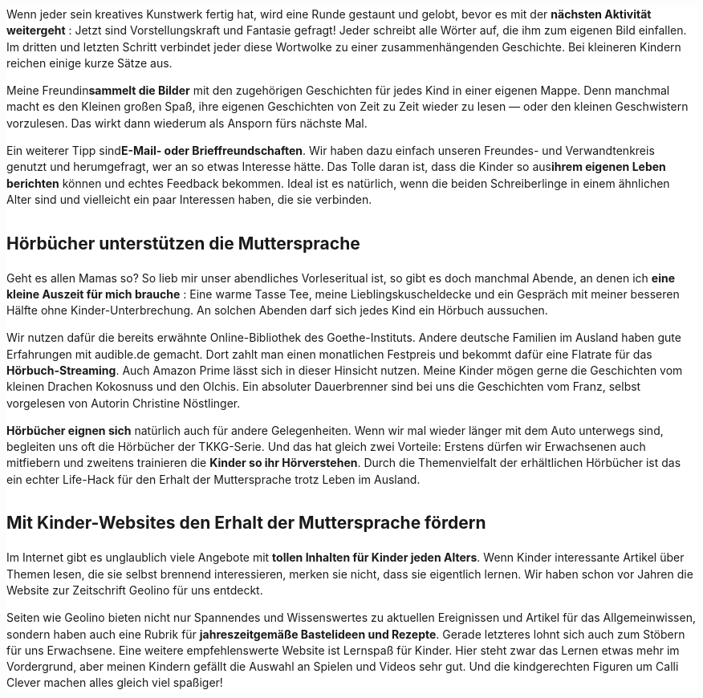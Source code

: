 Wenn jeder sein kreatives Kunstwerk fertig hat, wird eine Runde gestaunt und
gelobt, bevor es mit der **nächsten Aktivität weitergeht** : Jetzt sind
Vorstellungskraft und Fantasie gefragt! Jeder schreibt alle Wörter auf, die
ihm zum eigenen Bild einfallen. Im dritten und letzten Schritt verbindet jeder
diese Wortwolke zu einer zusammenhängenden Geschichte. Bei kleineren Kindern
reichen einige kurze Sätze aus.  
  
Meine Freundin**sammelt die Bilder** mit den zugehörigen Geschichten für jedes
Kind in einer eigenen Mappe. Denn manchmal macht es den Kleinen großen Spaß,
ihre eigenen Geschichten von Zeit zu Zeit wieder zu lesen — oder den kleinen
Geschwistern vorzulesen. Das wirkt dann wiederum als Ansporn fürs nächste Mal.  
  
Ein weiterer Tipp sind**E-Mail- oder Brieffreundschaften**. Wir haben dazu
einfach unseren Freundes- und Verwandtenkreis genutzt und herumgefragt, wer an
so etwas Interesse hätte. Das Tolle daran ist, dass die Kinder so aus**ihrem
eigenen Leben berichten** können und echtes Feedback bekommen. Ideal ist es
natürlich, wenn die beiden Schreiberlinge in einem ähnlichen Alter sind und
vielleicht ein paar Interessen haben, die sie verbinden.

##  Hörbücher unterstützen die Muttersprache

Geht es allen Mamas so? So lieb mir unser abendliches Vorleseritual ist, so
gibt es doch manchmal Abende, an denen ich **eine kleine Auszeit für mich
brauche** : Eine warme Tasse Tee, meine Lieblingskuscheldecke und ein Gespräch
mit meiner besseren Hälfte ohne Kinder-Unterbrechung. An solchen Abenden darf
sich jedes Kind ein Hörbuch aussuchen.  
  
Wir nutzen dafür die bereits erwähnte Online-Bibliothek des Goethe-Instituts.
Andere deutsche Familien im Ausland haben gute Erfahrungen mit audible.de
gemacht. Dort zahlt man einen monatlichen Festpreis und bekommt dafür eine
Flatrate für das **Hörbuch-Streaming**. Auch Amazon Prime lässt sich in dieser
Hinsicht nutzen. Meine Kinder mögen gerne die Geschichten vom kleinen Drachen
Kokosnuss und den Olchis. Ein absoluter Dauerbrenner sind bei uns die
Geschichten vom Franz, selbst vorgelesen von Autorin Christine Nöstlinger.  
  
**Hörbücher eignen sich** natürlich auch für andere Gelegenheiten. Wenn wir
mal wieder länger mit dem Auto unterwegs sind, begleiten uns oft die Hörbücher
der TKKG-Serie. Und das hat gleich zwei Vorteile: Erstens dürfen wir
Erwachsenen auch mitfiebern und zweitens trainieren die **Kinder so ihr
Hörverstehen**. Durch die Themenvielfalt der erhältlichen Hörbücher ist das
ein echter Life-Hack für den Erhalt der Muttersprache trotz Leben im Ausland.

##  Mit Kinder-Websites den Erhalt der Muttersprache fördern

Im Internet gibt es unglaublich viele Angebote mit **tollen Inhalten für
Kinder jeden Alters**. Wenn Kinder interessante Artikel über Themen lesen, die
sie selbst brennend interessieren, merken sie nicht, dass sie eigentlich
lernen. Wir haben schon vor Jahren die Website zur Zeitschrift Geolino für uns
entdeckt.  
  
Seiten wie Geolino bieten nicht nur Spannendes und Wissenswertes zu aktuellen
Ereignissen und Artikel für das Allgemeinwissen, sondern haben auch eine
Rubrik für **jahreszeitgemäße Bastelideen und Rezepte**. Gerade letzteres
lohnt sich auch zum Stöbern für uns Erwachsene. Eine weitere empfehlenswerte
Website ist Lernspaß für Kinder. Hier steht zwar das Lernen etwas mehr im
Vordergrund, aber meinen Kindern gefällt die Auswahl an Spielen und Videos
sehr gut. Und die kindgerechten Figuren um Calli Clever machen alles gleich
viel spaßiger!  
  